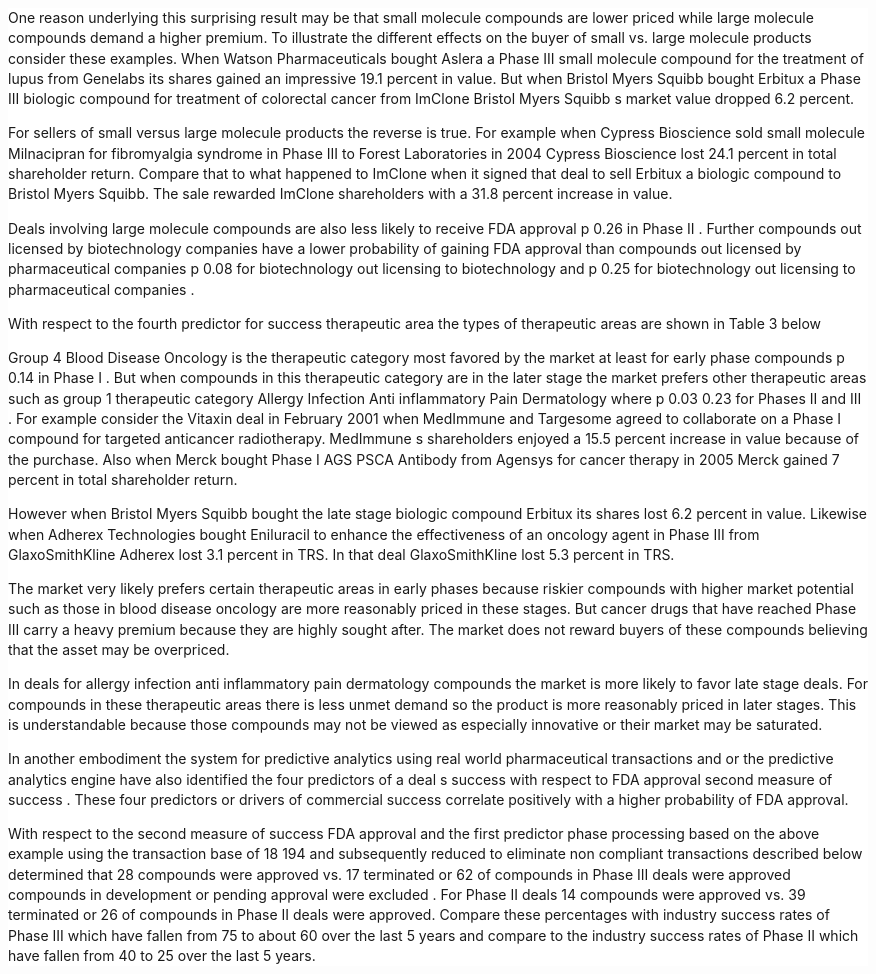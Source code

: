 One reason underlying this surprising result may be that small molecule compounds are lower priced while large molecule compounds demand a higher premium. To illustrate the different effects on the buyer of small vs. large molecule products consider these examples. When Watson Pharmaceuticals bought Aslera a Phase III small molecule compound for the treatment of lupus from Genelabs its shares gained an impressive 19.1 percent in value. But when Bristol Myers Squibb bought Erbitux a Phase III biologic compound for treatment of colorectal cancer from ImClone Bristol Myers Squibb s market value dropped 6.2 percent.

For sellers of small versus large molecule products the reverse is true. For example when Cypress Bioscience sold small molecule Milnacipran for fibromyalgia syndrome in Phase III to Forest Laboratories in 2004 Cypress Bioscience lost 24.1 percent in total shareholder return. Compare that to what happened to ImClone when it signed that deal to sell Erbitux a biologic compound to Bristol Myers Squibb. The sale rewarded ImClone shareholders with a 31.8 percent increase in value.

Deals involving large molecule compounds are also less likely to receive FDA approval p 0.26 in Phase II . Further compounds out licensed by biotechnology companies have a lower probability of gaining FDA approval than compounds out licensed by pharmaceutical companies p 0.08 for biotechnology out licensing to biotechnology and p 0.25 for biotechnology out licensing to pharmaceutical companies .

With respect to the fourth predictor for success therapeutic area the types of therapeutic areas are shown in Table 3 below 

Group 4 Blood Disease Oncology is the therapeutic category most favored by the market at least for early phase compounds p 0.14 in Phase I . But when compounds in this therapeutic category are in the later stage the market prefers other therapeutic areas such as group 1 therapeutic category Allergy Infection Anti inflammatory Pain Dermatology where p 0.03 0.23 for Phases II and III . For example consider the Vitaxin deal in February 2001 when MedImmune and Targesome agreed to collaborate on a Phase I compound for targeted anticancer radiotherapy. MedImmune s shareholders enjoyed a 15.5 percent increase in value because of the purchase. Also when Merck bought Phase I AGS PSCA Antibody from Agensys for cancer therapy in 2005 Merck gained 7 percent in total shareholder return.

However when Bristol Myers Squibb bought the late stage biologic compound Erbitux its shares lost 6.2 percent in value. Likewise when Adherex Technologies bought Eniluracil to enhance the effectiveness of an oncology agent in Phase III from GlaxoSmithKline Adherex lost 3.1 percent in TRS. In that deal GlaxoSmithKline lost 5.3 percent in TRS.

The market very likely prefers certain therapeutic areas in early phases because riskier compounds with higher market potential such as those in blood disease oncology are more reasonably priced in these stages. But cancer drugs that have reached Phase III carry a heavy premium because they are highly sought after. The market does not reward buyers of these compounds believing that the asset may be overpriced.

In deals for allergy infection anti inflammatory pain dermatology compounds the market is more likely to favor late stage deals. For compounds in these therapeutic areas there is less unmet demand so the product is more reasonably priced in later stages. This is understandable because those compounds may not be viewed as especially innovative or their market may be saturated.

In another embodiment the system for predictive analytics using real world pharmaceutical transactions and or the predictive analytics engine have also identified the four predictors of a deal s success with respect to FDA approval second measure of success . These four predictors or drivers of commercial success correlate positively with a higher probability of FDA approval.

With respect to the second measure of success FDA approval and the first predictor phase processing based on the above example using the transaction base of 18 194 and subsequently reduced to eliminate non compliant transactions described below determined that 28 compounds were approved vs. 17 terminated or 62 of compounds in Phase III deals were approved compounds in development or pending approval were excluded . For Phase II deals 14 compounds were approved vs. 39 terminated or 26 of compounds in Phase II deals were approved. Compare these percentages with industry success rates of Phase III which have fallen from 75 to about 60 over the last 5 years and compare to the industry success rates of Phase II which have fallen from 40 to 25 over the last 5 years.
